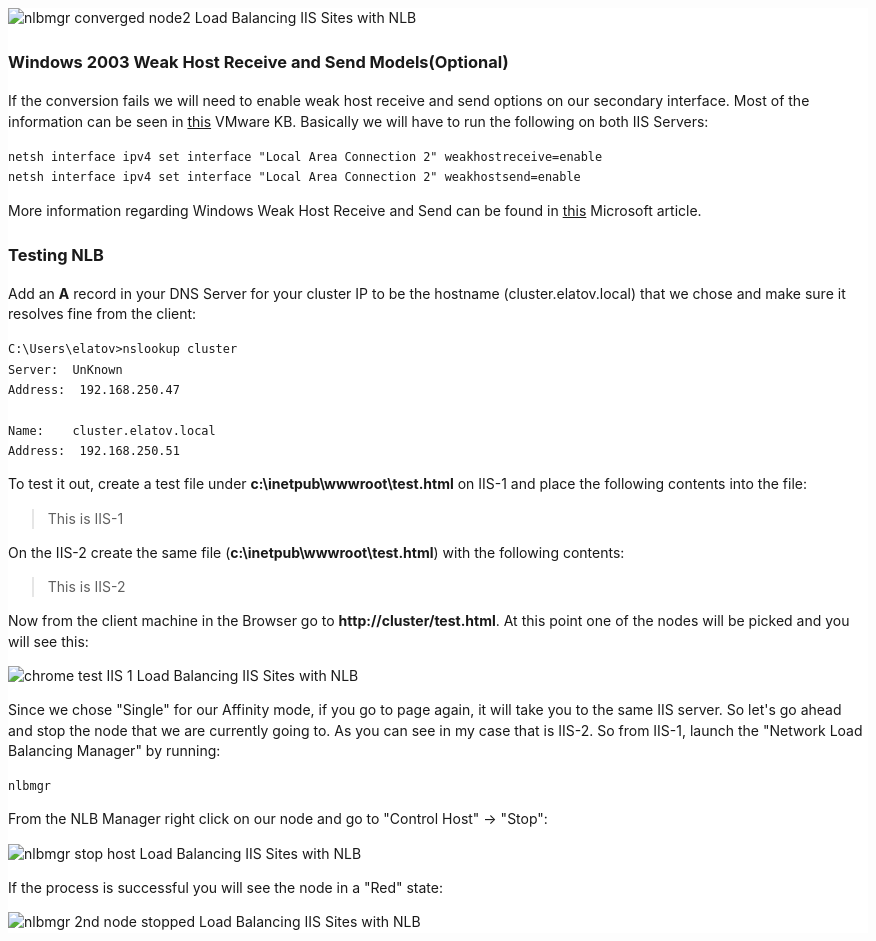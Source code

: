 ![nlbmgr converged node2 Load Balancing IIS Sites with NLB](https://github.com/elatov/uploads/raw/master/2013/04/nlbmgr_converged_node2.png)

### Windows 2003 Weak Host Receive and Send Models(Optional)

If the conversion fails we will need to enable weak host receive and send options on our secondary interface. Most of the information can be seen in [this](http://kb.vmware.com/kb/1006778) VMware KB. Basically we will have to run the following on both IIS Servers:

    netsh interface ipv4 set interface "Local Area Connection 2" weakhostreceive=enable
    netsh interface ipv4 set interface "Local Area Connection 2" weakhostsend=enable


More information regarding Windows Weak Host Receive and Send can be found in [this](http://technet.microsoft.com/en-us/magazine/2007.09.cableguy.aspx) Microsoft article.

### Testing NLB

Add an **A** record in your DNS Server for your cluster IP to be the hostname (cluster.elatov.local) that we chose and make sure it resolves fine from the client:

    C:\Users\elatov>nslookup cluster
    Server:  UnKnown
    Address:  192.168.250.47

    Name:    cluster.elatov.local
    Address:  192.168.250.51


To test it out, create a test file under **c:\inetpub\wwwroot\test.html** on IIS-1 and place the following contents into the file:

> This is IIS-1

On the IIS-2 create the same file (**c:\inetpub\wwwroot\test.html**) with the following contents:

> This is IIS-2

Now from the client machine in the Browser go to **http://cluster/test.html**. At this point one of the nodes will be picked and you will see this:

![chrome test IIS 1 Load Balancing IIS Sites with NLB](https://github.com/elatov/uploads/raw/master/2013/04/chrome_test_IIS-1.png)

Since we chose "Single" for our Affinity mode, if you go to page again, it will take you to the same IIS server. So let's go ahead and stop the node that we are currently going to. As you can see in my case that is IIS-2. So from IIS-1, launch the "Network Load Balancing Manager" by running:

    nlbmgr


From the NLB Manager right click on our node and go to "Control Host" -> "Stop":

![nlbmgr stop host Load Balancing IIS Sites with NLB](https://github.com/elatov/uploads/raw/master/2013/04/nlbmgr_stop_host.png)

If the process is successful you will see the node in a "Red" state:

![nlbmgr 2nd node stopped Load Balancing IIS Sites with NLB](https://github.com/elatov/uploads/raw/master/2013/04/nlbmgr_2nd_node_stopped.png)
